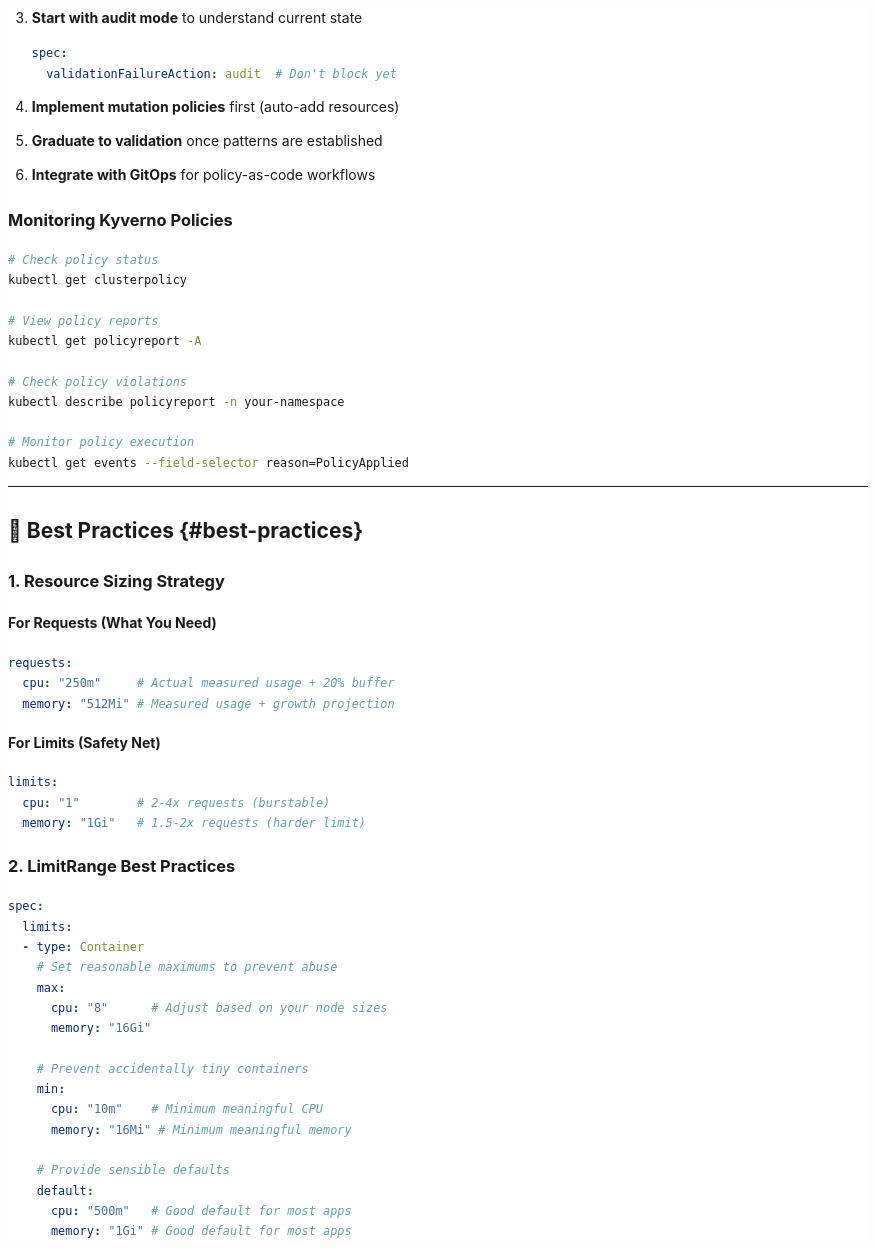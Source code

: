3. **Start with audit mode** to understand current state
   ```yaml
   spec:
     validationFailureAction: audit  # Don't block yet
   ```

3. **Implement mutation policies** first (auto-add resources)
4. **Graduate to validation** once patterns are established
5. **Integrate with GitOps** for policy-as-code workflows

### Monitoring Kyverno Policies

```bash
# Check policy status
kubectl get clusterpolicy

# View policy reports
kubectl get policyreport -A

# Check policy violations
kubectl describe policyreport -n your-namespace

# Monitor policy execution
kubectl get events --field-selector reason=PolicyApplied
```

---

## 🎯 Best Practices {#best-practices}

### 1. Resource Sizing Strategy

#### **For Requests (What You Need)**
```yaml
requests:
  cpu: "250m"     # Actual measured usage + 20% buffer
  memory: "512Mi" # Measured usage + growth projection
```

#### **For Limits (Safety Net)**
```yaml
limits:
  cpu: "1"        # 2-4x requests (burstable)
  memory: "1Gi"   # 1.5-2x requests (harder limit)
```

### 2. LimitRange Best Practices

```yaml
spec:
  limits:
  - type: Container
    # Set reasonable maximums to prevent abuse
    max:
      cpu: "8"      # Adjust based on your node sizes
      memory: "16Gi"
    
    # Prevent accidentally tiny containers
    min:
      cpu: "10m"    # Minimum meaningful CPU
      memory: "16Mi" # Minimum meaningful memory
    
    # Provide sensible defaults
    default:
      cpu: "500m"   # Good default for most apps
      memory: "1Gi" # Good default for most apps
```